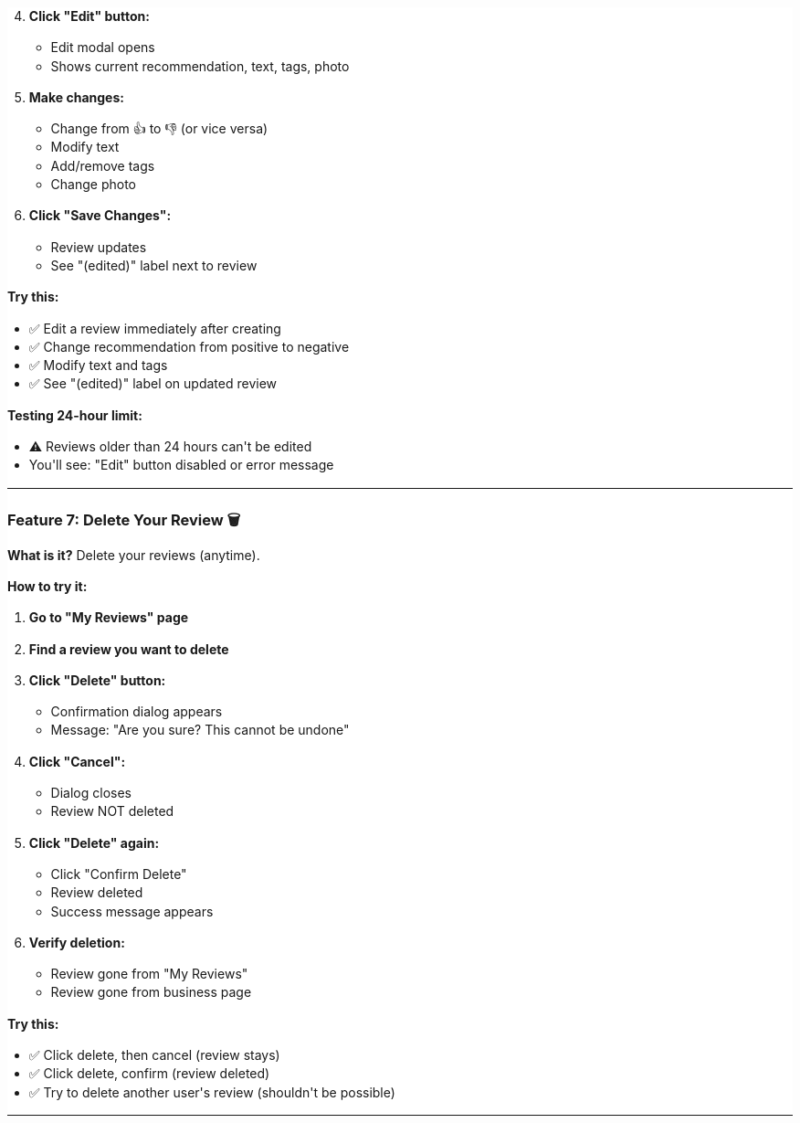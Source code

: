 4. **Click "Edit" button:**
   - Edit modal opens
   - Shows current recommendation, text, tags, photo

5. **Make changes:**
   - Change from 👍 to 👎 (or vice versa)
   - Modify text
   - Add/remove tags
   - Change photo

6. **Click "Save Changes":**
   - Review updates
   - See "(edited)" label next to review

**Try this:**
- ✅ Edit a review immediately after creating
- ✅ Change recommendation from positive to negative
- ✅ Modify text and tags
- ✅ See "(edited)" label on updated review

**Testing 24-hour limit:**
- ⚠️ Reviews older than 24 hours can't be edited
- You'll see: "Edit" button disabled or error message

---

### Feature 7: Delete Your Review 🗑️

**What is it?** Delete your reviews (anytime).

**How to try it:**

1. **Go to "My Reviews" page**

2. **Find a review you want to delete**

3. **Click "Delete" button:**
   - Confirmation dialog appears
   - Message: "Are you sure? This cannot be undone"

4. **Click "Cancel":**
   - Dialog closes
   - Review NOT deleted

5. **Click "Delete" again:**
   - Click "Confirm Delete"
   - Review deleted
   - Success message appears

6. **Verify deletion:**
   - Review gone from "My Reviews"
   - Review gone from business page

**Try this:**
- ✅ Click delete, then cancel (review stays)
- ✅ Click delete, confirm (review deleted)
- ✅ Try to delete another user's review (shouldn't be possible)

---